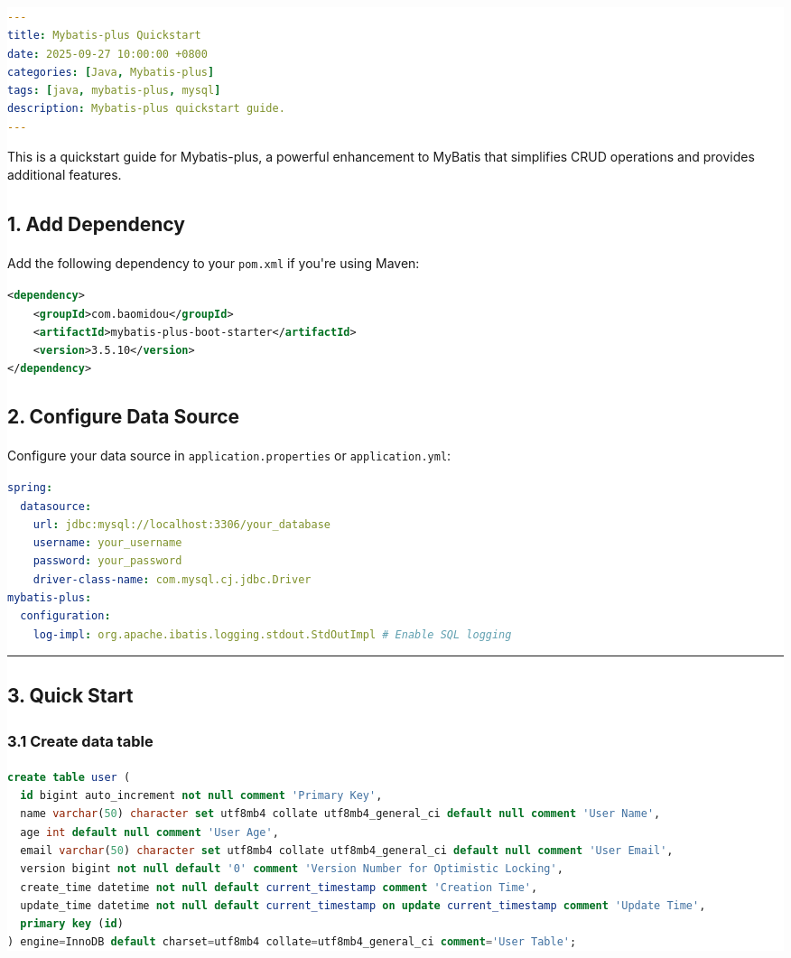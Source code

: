```yaml
---
title: Mybatis-plus Quickstart
date: 2025-09-27 10:00:00 +0800
categories: [Java, Mybatis-plus]
tags: [java, mybatis-plus, mysql]
description: Mybatis-plus quickstart guide.
---
```


This is a quickstart guide for Mybatis-plus, a powerful enhancement to MyBatis that simplifies CRUD operations and provides additional features.

## 1. Add Dependency

Add the following dependency to your `pom.xml` if you're using Maven:

```xml
<dependency>
    <groupId>com.baomidou</groupId>
    <artifactId>mybatis-plus-boot-starter</artifactId>
    <version>3.5.10</version>
</dependency> 
```

## 2. Configure Data Source

Configure your data source in `application.properties` or `application.yml`:

```yaml
spring:
  datasource:
    url: jdbc:mysql://localhost:3306/your_database
    username: your_username
    password: your_password
    driver-class-name: com.mysql.cj.jdbc.Driver
mybatis-plus:
  configuration:
    log-impl: org.apache.ibatis.logging.stdout.StdOutImpl # Enable SQL logging
```

---

## 3. Quick Start

### 3.1 Create data table

```sql
create table user (
  id bigint auto_increment not null comment 'Primary Key',
  name varchar(50) character set utf8mb4 collate utf8mb4_general_ci default null comment 'User Name',
  age int default null comment 'User Age',
  email varchar(50) character set utf8mb4 collate utf8mb4_general_ci default null comment 'User Email',
  version bigint not null default '0' comment 'Version Number for Optimistic Locking',
  create_time datetime not null default current_timestamp comment 'Creation Time',
  update_time datetime not null default current_timestamp on update current_timestamp comment 'Update Time',
  primary key (id)
) engine=InnoDB default charset=utf8mb4 collate=utf8mb4_general_ci comment='User Table';
```

